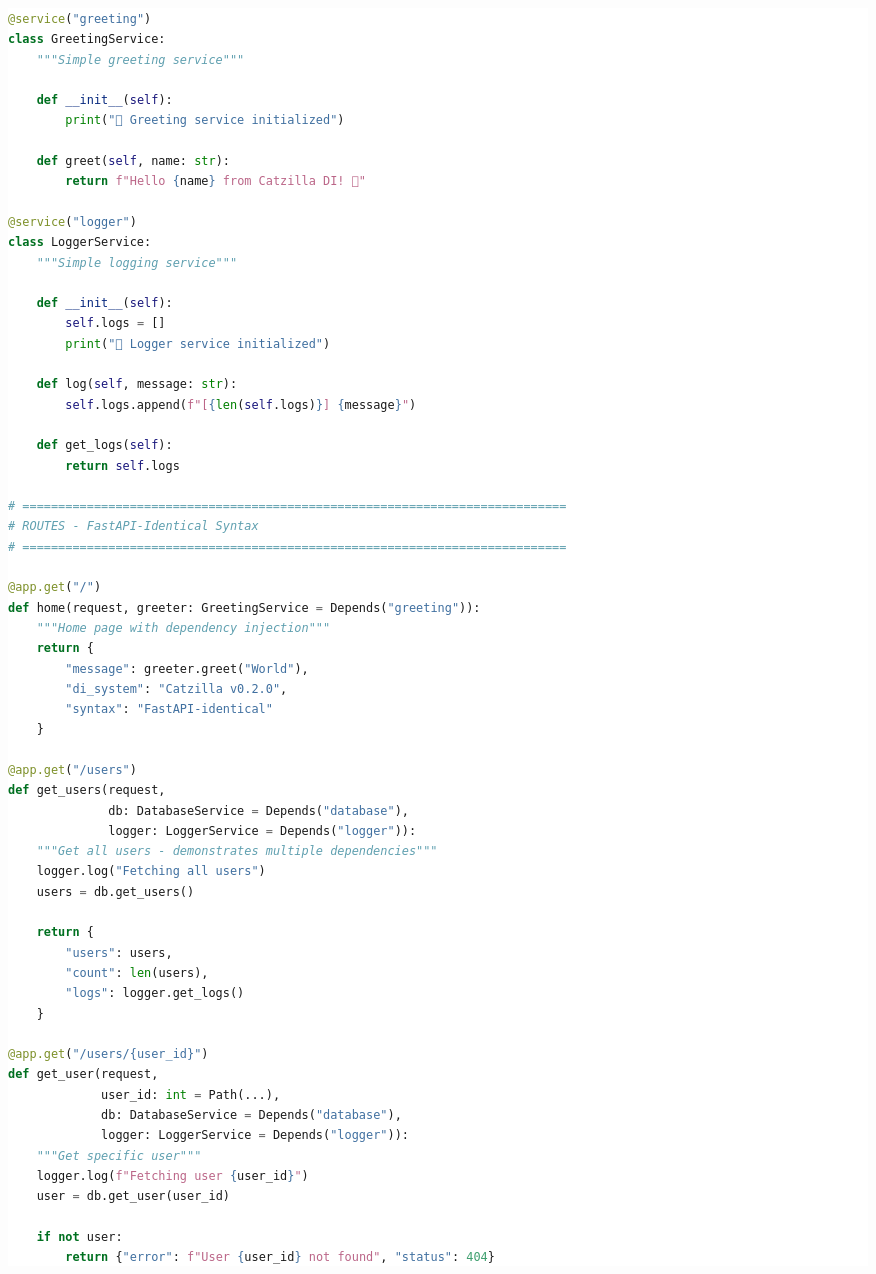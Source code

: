 ```python
@service("greeting")
class GreetingService:
    """Simple greeting service"""

    def __init__(self):
        print("👋 Greeting service initialized")

    def greet(self, name: str):
        return f"Hello {name} from Catzilla DI! 🚀"

@service("logger")
class LoggerService:
    """Simple logging service"""

    def __init__(self):
        self.logs = []
        print("📝 Logger service initialized")

    def log(self, message: str):
        self.logs.append(f"[{len(self.logs)}] {message}")

    def get_logs(self):
        return self.logs

# ============================================================================
# ROUTES - FastAPI-Identical Syntax
# ============================================================================

@app.get("/")
def home(request, greeter: GreetingService = Depends("greeting")):
    """Home page with dependency injection"""
    return {
        "message": greeter.greet("World"),
        "di_system": "Catzilla v0.2.0",
        "syntax": "FastAPI-identical"
    }

@app.get("/users")
def get_users(request,
              db: DatabaseService = Depends("database"),
              logger: LoggerService = Depends("logger")):
    """Get all users - demonstrates multiple dependencies"""
    logger.log("Fetching all users")
    users = db.get_users()

    return {
        "users": users,
        "count": len(users),
        "logs": logger.get_logs()
    }

@app.get("/users/{user_id}")
def get_user(request,
             user_id: int = Path(...),
             db: DatabaseService = Depends("database"),
             logger: LoggerService = Depends("logger")):
    """Get specific user"""
    logger.log(f"Fetching user {user_id}")
    user = db.get_user(user_id)

    if not user:
        return {"error": f"User {user_id} not found", "status": 404}

```